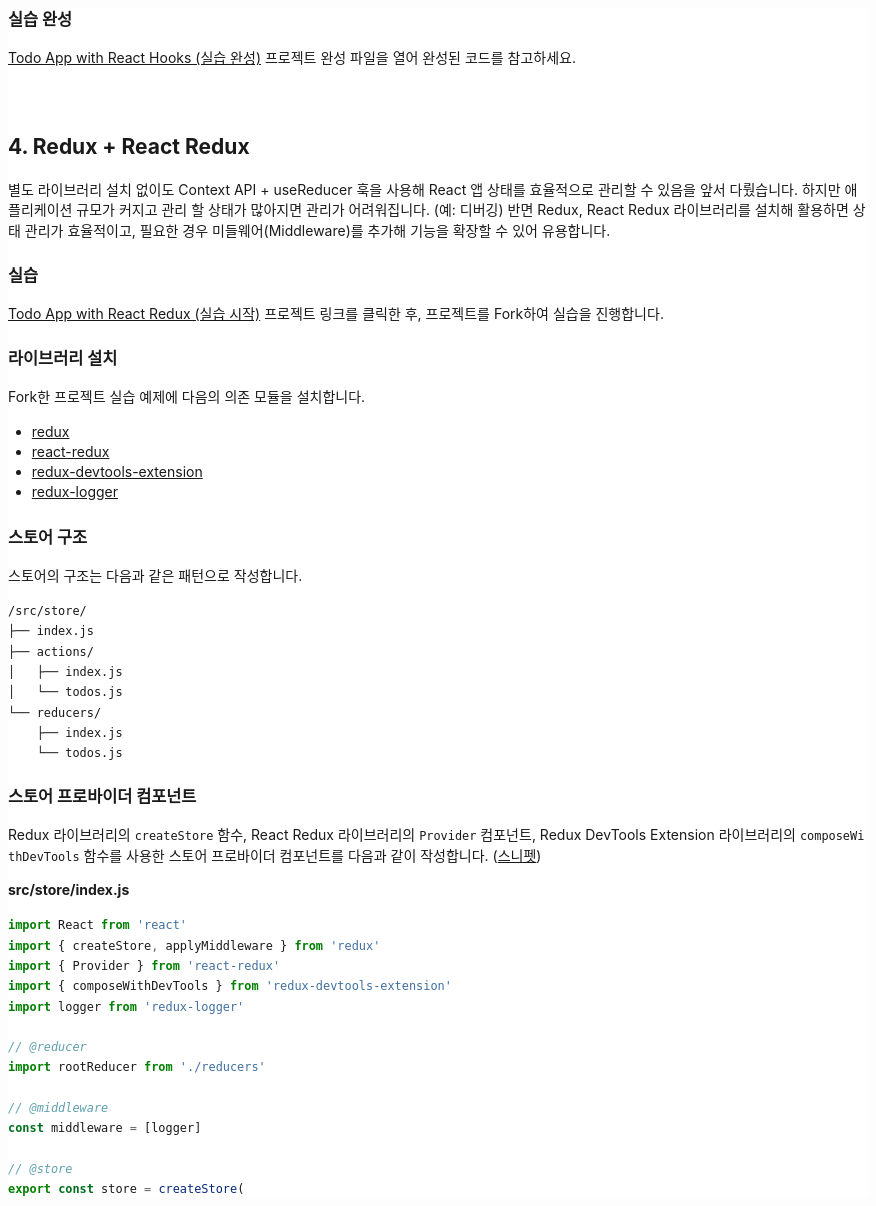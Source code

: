 ### 실습 완성

[Todo App with React Hooks (실습 완성)](https://codesandbox.io/s/todo-app-with-react-hooks-silseub-wanseong-zujeq) 프로젝트 완성 파일을 열어
완성된 코드를 참고하세요.

<br/>

## 4. Redux + React Redux

별도 라이브러리 설치 없이도 Context API + useReducer 훅을 사용해 React 앱 상태를 효율적으로 관리할 수 있음을 앞서 다뤘습니다.
하지만 애플리케이션 규모가 커지고 관리 할 상태가 많아지면 관리가 어려워집니다. (예: 디버깅) 반면 Redux, React Redux 라이브러리를
설치해 활용하면 상태 관리가 효율적이고, 필요한 경우 미들웨어(Middleware)를 추가해 기능을 확장할 수 있어 유용합니다.

### 실습

[Todo App with React Redux (실습 시작)](https://codesandbox.io/s/todo-app-with-react-redux-silseub-sijag-t291p) 프로젝트 링크를 
클릭한 후, 프로젝트를 Fork하여 실습을 진행합니다.

### 라이브러리 설치

Fork한 프로젝트 실습 예제에 다음의 의존 모듈을 설치합니다.

- [redux](https://www.npmjs.com/package/redux)
- [react-redux](https://www.npmjs.com/package/react-redux)
- [redux-devtools-extension](https://www.npmjs.com/package/redux-devtools-extension)
- [redux-logger](https://www.npmjs.com/package/redux-logger)

### 스토어 구조

스토어의 구조는 다음과 같은 패턴으로 작성합니다.

```sh
/src/store/
├── index.js
├── actions/
│   ├── index.js
│   └── todos.js
└── reducers/
    ├── index.js
    └── todos.js
```

### 스토어 프로바이더 컴포넌트

Redux 라이브러리의 `createStore` 함수, React Redux 라이브러리의 `Provider` 컴포넌트, 
Redux DevTools Extension 라이브러리의 `composeWithDevTools` 함수를 사용한 
스토어 프로바이더 컴포넌트를 다음과 같이 작성합니다. ([스니펫](https://bit.ly/3kvbf0M))

**src/store/index.js**

```js
import React from 'react'
import { createStore, applyMiddleware } from 'redux'
import { Provider } from 'react-redux'
import { composeWithDevTools } from 'redux-devtools-extension'
import logger from 'redux-logger'

// @reducer
import rootReducer from './reducers'

// @middleware
const middleware = [logger]

// @store
export const store = createStore(
```